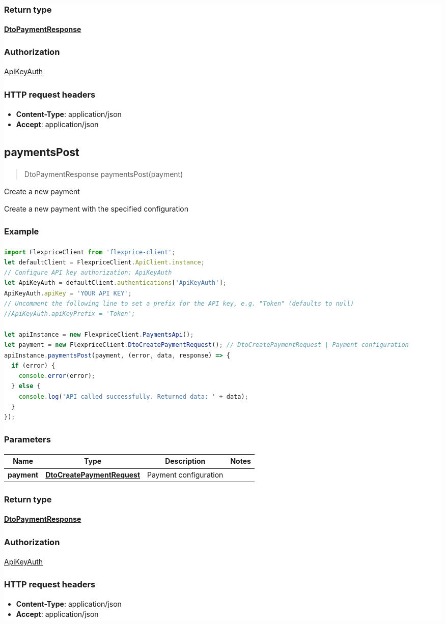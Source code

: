 ### Return type

[**DtoPaymentResponse**](DtoPaymentResponse.md)

### Authorization

[ApiKeyAuth](../README.md#ApiKeyAuth)

### HTTP request headers

- **Content-Type**: application/json
- **Accept**: application/json


## paymentsPost

> DtoPaymentResponse paymentsPost(payment)

Create a new payment

Create a new payment with the specified configuration

### Example

```javascript
import FlexpriceClient from 'flexprice-client';
let defaultClient = FlexpriceClient.ApiClient.instance;
// Configure API key authorization: ApiKeyAuth
let ApiKeyAuth = defaultClient.authentications['ApiKeyAuth'];
ApiKeyAuth.apiKey = 'YOUR API KEY';
// Uncomment the following line to set a prefix for the API key, e.g. "Token" (defaults to null)
//ApiKeyAuth.apiKeyPrefix = 'Token';

let apiInstance = new FlexpriceClient.PaymentsApi();
let payment = new FlexpriceClient.DtoCreatePaymentRequest(); // DtoCreatePaymentRequest | Payment configuration
apiInstance.paymentsPost(payment, (error, data, response) => {
  if (error) {
    console.error(error);
  } else {
    console.log('API called successfully. Returned data: ' + data);
  }
});
```

### Parameters


Name | Type | Description  | Notes
------------- | ------------- | ------------- | -------------
 **payment** | [**DtoCreatePaymentRequest**](DtoCreatePaymentRequest.md)| Payment configuration | 

### Return type

[**DtoPaymentResponse**](DtoPaymentResponse.md)

### Authorization

[ApiKeyAuth](../README.md#ApiKeyAuth)

### HTTP request headers

- **Content-Type**: application/json
- **Accept**: application/json

